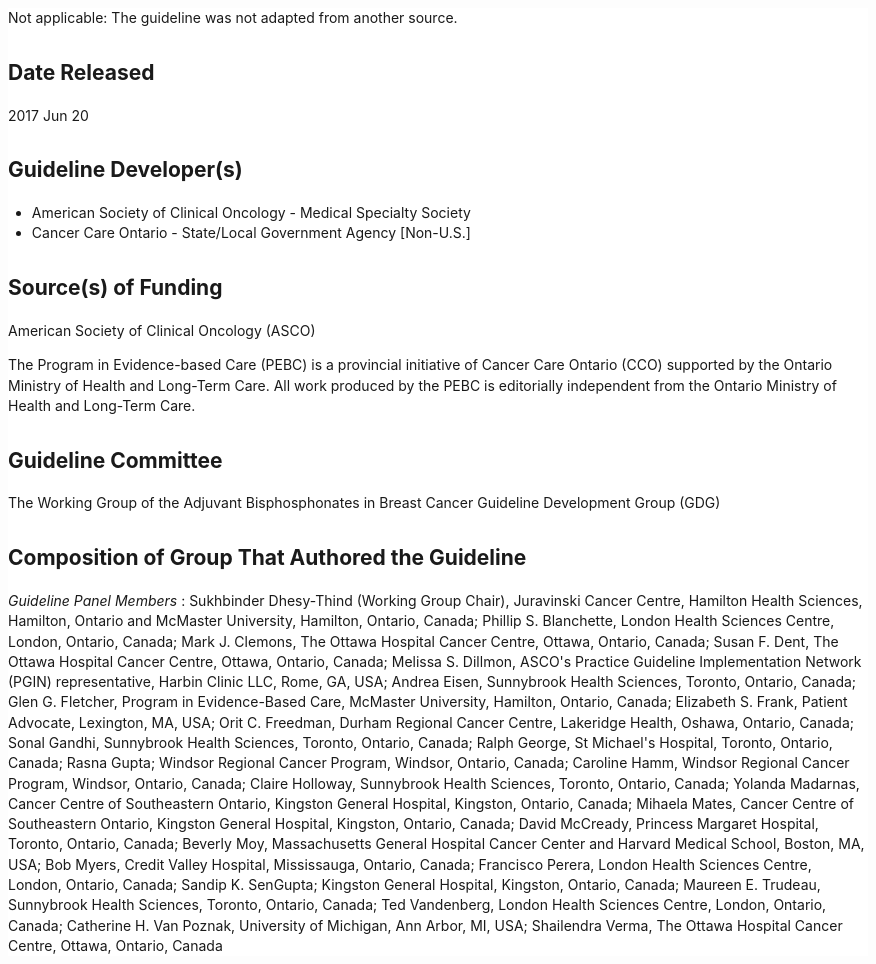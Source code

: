 
Not applicable: The guideline was not adapted from another source.

## Date Released

2017 Jun 20

## Guideline Developer(s)

- American Society of Clinical Oncology - Medical Specialty Society
- Cancer Care Ontario - State/Local Government Agency [Non-U.S.]

## Source(s) of Funding



American Society of Clinical Oncology (ASCO)

The Program in Evidence-based Care (PEBC) is a provincial initiative of Cancer Care Ontario (CCO) supported by the Ontario Ministry of Health and Long-Term Care. All work produced by the PEBC is editorially independent from the Ontario Ministry of Health and Long-Term Care.

## Guideline Committee



The Working Group of the Adjuvant Bisphosphonates in Breast Cancer Guideline Development Group (GDG)

## Composition of Group That Authored the Guideline



 _Guideline Panel Members_ : Sukhbinder Dhesy-Thind (Working Group Chair), Juravinski Cancer Centre, Hamilton Health Sciences, Hamilton, Ontario and McMaster University, Hamilton, Ontario, Canada; Phillip S. Blanchette, London Health Sciences Centre, London, Ontario, Canada; Mark J. Clemons, The Ottawa Hospital Cancer Centre, Ottawa, Ontario, Canada; Susan F. Dent, The Ottawa Hospital Cancer Centre, Ottawa, Ontario, Canada; Melissa S. Dillmon, ASCO's Practice Guideline Implementation Network (PGIN) representative, Harbin Clinic LLC, Rome, GA, USA; Andrea Eisen, Sunnybrook Health Sciences, Toronto, Ontario, Canada; Glen G. Fletcher, Program in Evidence-Based Care, McMaster University, Hamilton, Ontario, Canada; Elizabeth S. Frank, Patient Advocate, Lexington, MA, USA; Orit C. Freedman, Durham Regional Cancer Centre, Lakeridge Health, Oshawa, Ontario, Canada; Sonal Gandhi, Sunnybrook Health Sciences, Toronto, Ontario, Canada; Ralph George, St Michael's Hospital, Toronto, Ontario, Canada; Rasna Gupta; Windsor Regional Cancer Program, Windsor, Ontario, Canada; Caroline Hamm, Windsor Regional Cancer Program, Windsor, Ontario, Canada; Claire Holloway, Sunnybrook Health Sciences, Toronto, Ontario, Canada; Yolanda Madarnas, Cancer Centre of Southeastern Ontario, Kingston General Hospital, Kingston, Ontario, Canada; Mihaela Mates, Cancer Centre of Southeastern Ontario, Kingston General Hospital, Kingston, Ontario, Canada; David McCready, Princess Margaret Hospital, Toronto, Ontario, Canada; Beverly Moy, Massachusetts General Hospital Cancer Center and Harvard Medical School, Boston, MA, USA; Bob Myers, Credit Valley Hospital, Mississauga, Ontario, Canada; Francisco Perera, London Health Sciences Centre, London, Ontario, Canada; Sandip K. SenGupta; Kingston General Hospital, Kingston, Ontario, Canada; Maureen E. Trudeau, Sunnybrook Health Sciences, Toronto, Ontario, Canada; Ted Vandenberg, London Health Sciences Centre, London, Ontario, Canada; Catherine H. Van Poznak, University of Michigan, Ann Arbor, MI, USA; Shailendra Verma, The Ottawa Hospital Cancer Centre, Ottawa, Ontario, Canada
